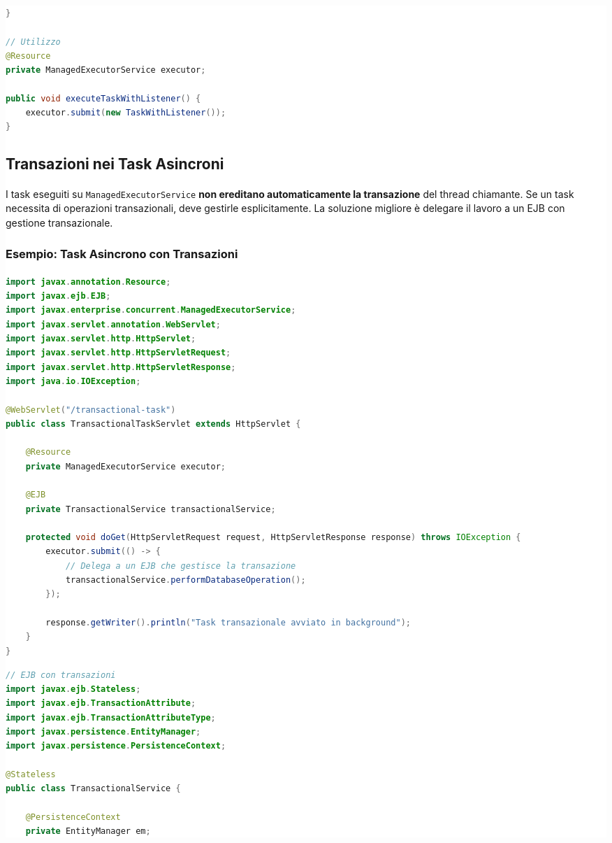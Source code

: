```java
}

// Utilizzo
@Resource
private ManagedExecutorService executor;

public void executeTaskWithListener() {
    executor.submit(new TaskWithListener());
}
```

## Transazioni nei Task Asincroni

I task eseguiti su `ManagedExecutorService` **non ereditano automaticamente la transazione** del thread chiamante. Se un task necessita di operazioni transazionali, deve gestirle esplicitamente. La soluzione migliore è delegare il lavoro a un EJB con gestione transazionale.

### Esempio: Task Asincrono con Transazioni

```java
import javax.annotation.Resource;
import javax.ejb.EJB;
import javax.enterprise.concurrent.ManagedExecutorService;
import javax.servlet.annotation.WebServlet;
import javax.servlet.http.HttpServlet;
import javax.servlet.http.HttpServletRequest;
import javax.servlet.http.HttpServletResponse;
import java.io.IOException;

@WebServlet("/transactional-task")
public class TransactionalTaskServlet extends HttpServlet {

    @Resource
    private ManagedExecutorService executor;

    @EJB
    private TransactionalService transactionalService;

    protected void doGet(HttpServletRequest request, HttpServletResponse response) throws IOException {
        executor.submit(() -> {
            // Delega a un EJB che gestisce la transazione
            transactionalService.performDatabaseOperation();
        });
        
        response.getWriter().println("Task transazionale avviato in background");
    }
}
```

```java
// EJB con transazioni
import javax.ejb.Stateless;
import javax.ejb.TransactionAttribute;
import javax.ejb.TransactionAttributeType;
import javax.persistence.EntityManager;
import javax.persistence.PersistenceContext;

@Stateless
public class TransactionalService {

    @PersistenceContext
    private EntityManager em;

```